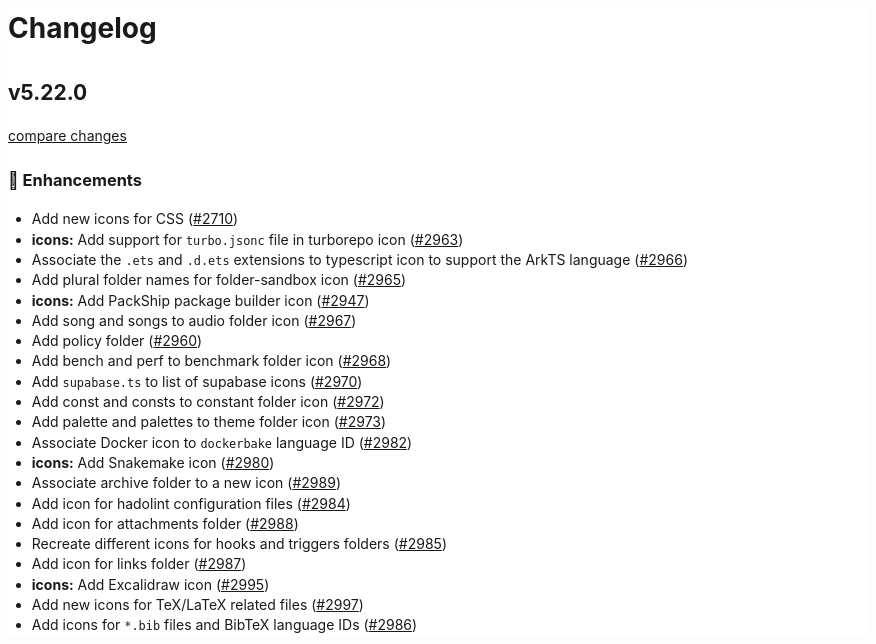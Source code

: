 

# Changelog

## v5.22.0

[compare changes](https://github.com/material-extensions/vscode-material-icon-theme/compare/v5.21.1...v5.22.0)

### 🚀 Enhancements

- Add new icons for CSS ([#2710](https://github.com/material-extensions/vscode-material-icon-theme/pull/2710))
- **icons:** Add support for `turbo.jsonc` file in turborepo icon ([#2963](https://github.com/material-extensions/vscode-material-icon-theme/pull/2963))
- Associate the `.ets` and `.d.ets` extensions to typescript icon to support the ArkTS language ([#2966](https://github.com/material-extensions/vscode-material-icon-theme/pull/2966))
- Add plural folder names for folder-sandbox icon ([#2965](https://github.com/material-extensions/vscode-material-icon-theme/pull/2965))
- **icons:** Add PackShip package builder icon ([#2947](https://github.com/material-extensions/vscode-material-icon-theme/pull/2947))
- Add song and songs to audio folder icon ([#2967](https://github.com/material-extensions/vscode-material-icon-theme/pull/2967))
- Add policy folder ([#2960](https://github.com/material-extensions/vscode-material-icon-theme/pull/2960))
- Add bench and perf to benchmark folder icon ([#2968](https://github.com/material-extensions/vscode-material-icon-theme/pull/2968))
- Add `supabase.ts` to list of supabase icons ([#2970](https://github.com/material-extensions/vscode-material-icon-theme/pull/2970))
- Add const and consts to constant folder icon ([#2972](https://github.com/material-extensions/vscode-material-icon-theme/pull/2972))
- Add palette and palettes to theme folder icon ([#2973](https://github.com/material-extensions/vscode-material-icon-theme/pull/2973))
- Associate Docker icon to `dockerbake` language ID ([#2982](https://github.com/material-extensions/vscode-material-icon-theme/pull/2982))
- **icons:** Add Snakemake icon ([#2980](https://github.com/material-extensions/vscode-material-icon-theme/pull/2980))
- Associate archive folder to a new icon ([#2989](https://github.com/material-extensions/vscode-material-icon-theme/pull/2989))
- Add icon for hadolint configuration files ([#2984](https://github.com/material-extensions/vscode-material-icon-theme/pull/2984))
- Add icon for attachments folder ([#2988](https://github.com/material-extensions/vscode-material-icon-theme/pull/2988))
- Recreate different icons for hooks and triggers folders ([#2985](https://github.com/material-extensions/vscode-material-icon-theme/pull/2985))
- Add icon for links folder ([#2987](https://github.com/material-extensions/vscode-material-icon-theme/pull/2987))
- **icons:** Add Excalidraw icon ([#2995](https://github.com/material-extensions/vscode-material-icon-theme/pull/2995))
- Add new icons for TeX/LaTeX related files ([#2997](https://github.com/material-extensions/vscode-material-icon-theme/pull/2997))
- Add icons for `*.bib` files and BibTeX language IDs ([#2986](https://github.com/material-extensions/vscode-material-icon-theme/pull/2986))
